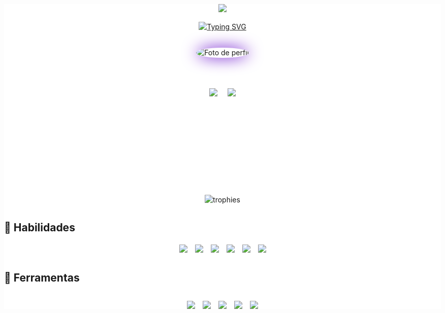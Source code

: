 
<p align="center">
  <img width="100%" src="https://capsule-render.vercel.app/api?type=waving&color=6a11cb,2575fc&height=120&section=header&animation=fadeIn&fontAlignY=40&descAlignY=65&stroke=6A11CB&strokeWidth=0"/>
</p>


<div align="center">
  <a href="https://git.io/typing-svg">
    <img src="https://readme-typing-svg.vercel.app/?font=Fira+Code&size=32&duration=4000&pause=1000&color=2575FC&center=true&vCenter=true&width=1000&lines=Olá,+meu+apelido+é+999.barbosa.;Sou+desenvolvedor+fullstack;Seja+Bem-vindo!%F0%9F%91%8B" alt="Typing SVG" />
  </a>
</div>


<div align="center" style="padding:30px 0">
  <img src="https://github.com/999barbosa.png" width="200" style="border-radius:50%;box-shadow:0 0 30px #6a11cb;transition:transform .5s;" onmouseover="this.style.transform='rotate(360deg)'" onmouseout="this.style.transform='rotate(0deg)'" alt="Foto de perfil"/>
</div>


<div align="center" style="display:flex;justify-content:center;gap:20px;flex-wrap:wrap;margin:30px 0">
  <img height="180em" src="https://github-readme-stats.vercel.app/api?username=BarbosaCoder&show_icons=true&theme=radical&hide_border=true&bg_color=00000000&title_color=2575fc&text_color=ffffff&icon_color=6a11cb&include_all_commits=true&count_private=true"/>
  <img height="180em" src="https://github-readme-stats.vercel.app/api/top-langs/?username=BarbosaCoder&layout=compact&langs_count=7&theme=radical&hide_border=true&bg_color=00000000&title_color=2575fc&text_color=ffffff"/>
</div>


<div align="center" style="margin:30px 0">
  <img src="https://github-profile-trophy.vercel.app/?username=999barbosa&theme=radical&row=1&column=7&no-bg=true&no-frame=true&margin-w=20&rank=-?" alt="trophies" />
</div>


## 🚀 **Habilidades**

<div align="center" style="display:flex;flex-wrap:wrap;gap:15px;justify-content:center">
  <a href="#"><img src="https://img.shields.io/badge/JavaScript-F7DF1E?style=for-the-badge&logo=javascript&logoColor=black&labelColor=000&color=000"/></a>
  <a href="#"><img src="https://img.shields.io/badge/HTML5-E34F26?style=for-the-badge&logo=html5&logoColor=white&labelColor=000"/></a>
  <a href="#"><img src="https://img.shields.io/badge/CSS3-1572B6?style=for-the-badge&logo=css3&logoColor=white&labelColor=000"/></a>
  <a href="#"><img src="https://img.shields.io/badge/React-20232A?style=for-the-badge&logo=react&logoColor=61DAFB&labelColor=000"/></a>
  <a href="#"><img src="https://img.shields.io/badge/PHP-777BB4?style=for-the-badge&logo=php&logoColor=white&labelColor=000"/></a>
  <a href="#"><img src="https://img.shields.io/badge/Python-3776AB?style=for-the-badge&logo=python&logoColor=white&labelColor=000"/></a>
</div>


## 🧰 **Ferramentas**

<div align="center" style="display:flex;flex-wrap:wrap;gap:15px;justify-content:center;margin:30px 0">
  <img src="https://img.shields.io/badge/VS_Code-007ACC?style=flat-square&logo=visual-studio-code&logoColor=white&labelColor=000&color=000"/>
  <img src="https://img.shields.io/badge/Git-F05032?style=flat-square&logo=git&logoColor=white&labelColor=000"/>
  <img src="https://img.shields.io/badge/GitHub-181717?style=flat-square&logo=github&logoColor=white&labelColor=000"/>
  <img src="https://img.shields.io/badge/Docker-2496ED?style=flat-square&logo=docker&logoColor=white&labelColor=000"/>
  <img src="https://img.shields.io/badge/MySQL-4479A1?style=flat-square&logo=mysql&logoColor=white&labelColor=000"/>
</div>
